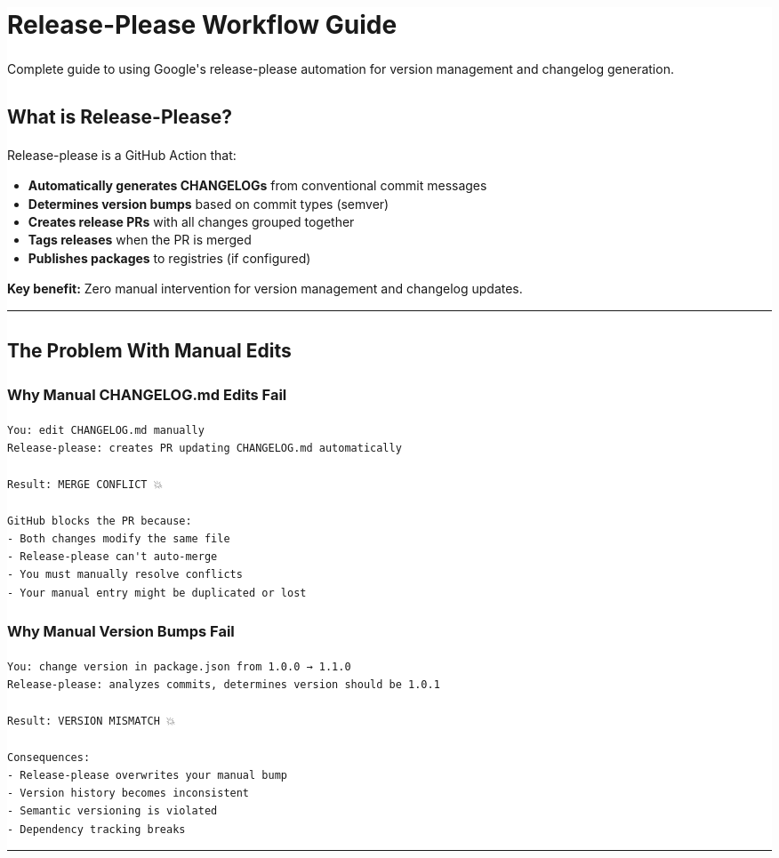 # Release-Please Workflow Guide

Complete guide to using Google's release-please automation for version management and changelog generation.

## What is Release-Please?

Release-please is a GitHub Action that:
- **Automatically generates CHANGELOGs** from conventional commit messages
- **Determines version bumps** based on commit types (semver)
- **Creates release PRs** with all changes grouped together
- **Tags releases** when the PR is merged
- **Publishes packages** to registries (if configured)

**Key benefit:** Zero manual intervention for version management and changelog updates.

---

## The Problem With Manual Edits

### Why Manual CHANGELOG.md Edits Fail

```
You: edit CHANGELOG.md manually
Release-please: creates PR updating CHANGELOG.md automatically

Result: MERGE CONFLICT 💥

GitHub blocks the PR because:
- Both changes modify the same file
- Release-please can't auto-merge
- You must manually resolve conflicts
- Your manual entry might be duplicated or lost
```

### Why Manual Version Bumps Fail

```
You: change version in package.json from 1.0.0 → 1.1.0
Release-please: analyzes commits, determines version should be 1.0.1

Result: VERSION MISMATCH 💥

Consequences:
- Release-please overwrites your manual bump
- Version history becomes inconsistent
- Semantic versioning is violated
- Dependency tracking breaks
```

---
